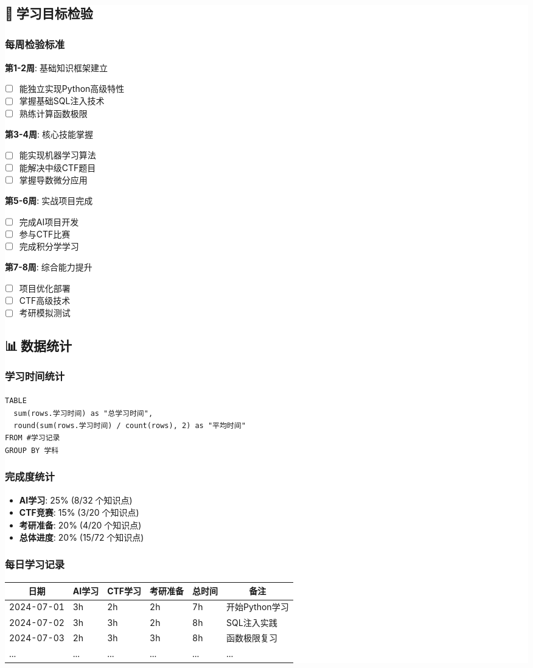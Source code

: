 ## 🎯 学习目标检验

### 每周检验标准
**第1-2周**: 基础知识框架建立
- [ ] 能独立实现Python高级特性
- [ ] 掌握基础SQL注入技术
- [ ] 熟练计算函数极限

**第3-4周**: 核心技能掌握
- [ ] 能实现机器学习算法
- [ ] 能解决中级CTF题目
- [ ] 掌握导数微分应用

**第5-6周**: 实战项目完成
- [ ] 完成AI项目开发
- [ ] 参与CTF比赛
- [ ] 完成积分学学习

**第7-8周**: 综合能力提升
- [ ] 项目优化部署
- [ ] CTF高级技术
- [ ] 考研模拟测试

## 📊 数据统计

### 学习时间统计
```dataview
TABLE 
  sum(rows.学习时间) as "总学习时间",
  round(sum(rows.学习时间) / count(rows), 2) as "平均时间"
FROM #学习记录
GROUP BY 学科
```

### 完成度统计
- **AI学习**: 25% (8/32 个知识点)
- **CTF竞赛**: 15% (3/20 个知识点)
- **考研准备**: 20% (4/20 个知识点)
- **总体进度**: 20% (15/72 个知识点)

### 每日学习记录
| 日期 | AI学习 | CTF学习 | 考研准备 | 总时间 | 备注 |
|------|--------|---------|----------|--------|------|
| 2024-07-01 | 3h | 2h | 2h | 7h | 开始Python学习 |
| 2024-07-02 | 3h | 3h | 2h | 8h | SQL注入实践 |
| 2024-07-03 | 2h | 3h | 3h | 8h | 函数极限复习 |
| ... | ... | ... | ... | ... | ... |
